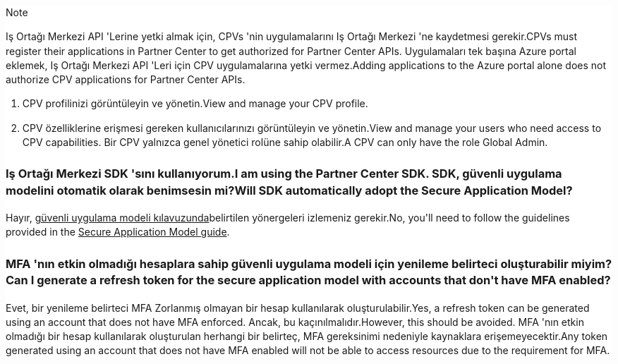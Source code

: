    >[!Note]
   ><span data-ttu-id="a22e8-287">Iş Ortağı Merkezi API 'Lerine yetki almak için, CPVs 'nin uygulamalarını Iş Ortağı Merkezi 'ne kaydetmesi gerekir.</span><span class="sxs-lookup"><span data-stu-id="a22e8-287">CPVs must register their applications in Partner Center to get authorized for Partner Center APIs.</span></span> <span data-ttu-id="a22e8-288">Uygulamaları tek başına Azure portal eklemek, Iş Ortağı Merkezi API 'Leri için CPV uygulamalarına yetki vermez.</span><span class="sxs-lookup"><span data-stu-id="a22e8-288">Adding applications to the Azure portal alone does not authorize CPV applications for Partner Center APIs.</span></span>

1. <span data-ttu-id="a22e8-289">CPV profilinizi görüntüleyin ve yönetin.</span><span class="sxs-lookup"><span data-stu-id="a22e8-289">View and manage your CPV profile.</span></span>

1. <span data-ttu-id="a22e8-290">CPV özelliklerine erişmesi gereken kullanıcılarınızı görüntüleyin ve yönetin.</span><span class="sxs-lookup"><span data-stu-id="a22e8-290">View and manage your users who need access to CPV capabilities.</span></span> <span data-ttu-id="a22e8-291">Bir CPV yalnızca genel yönetici rolüne sahip olabilir.</span><span class="sxs-lookup"><span data-stu-id="a22e8-291">A CPV can only have the role Global Admin.</span></span>

### <a name="i-am-using-the-partner-center-sdk-will-sdk-automatically-adopt-the-secure-application-model"></a><span data-ttu-id="a22e8-292">Iş Ortağı Merkezi SDK 'sını kullanıyorum.</span><span class="sxs-lookup"><span data-stu-id="a22e8-292">I am using the Partner Center SDK.</span></span> <span data-ttu-id="a22e8-293">SDK, güvenli uygulama modelini otomatik olarak benimsesin mi?</span><span class="sxs-lookup"><span data-stu-id="a22e8-293">Will SDK automatically adopt the Secure Application Model?</span></span>

<span data-ttu-id="a22e8-294">Hayır, [güvenli uygulama modeli kılavuzunda](https://assetsprod.microsoft.com/secure-application-model-guide.pdf)belirtilen yönergeleri izlemeniz gerekir.</span><span class="sxs-lookup"><span data-stu-id="a22e8-294">No, you'll need to follow the guidelines provided in the [Secure Application Model guide](https://assetsprod.microsoft.com/secure-application-model-guide.pdf).</span></span>

### <a name="can-i-generate-a-refresh-token-for-the-secure-application-model-with-accounts-that-dont-have-mfa-enabled"></a><span data-ttu-id="a22e8-295">MFA 'nın etkin olmadığı hesaplara sahip güvenli uygulama modeli için yenileme belirteci oluşturabilir miyim?</span><span class="sxs-lookup"><span data-stu-id="a22e8-295">Can I generate a refresh token for the secure application model with accounts that don't have MFA enabled?</span></span>

<span data-ttu-id="a22e8-296">Evet, bir yenileme belirteci MFA Zorlanmış olmayan bir hesap kullanılarak oluşturulabilir.</span><span class="sxs-lookup"><span data-stu-id="a22e8-296">Yes, a refresh token can be generated using an account that does not have MFA enforced.</span></span> <span data-ttu-id="a22e8-297">Ancak, bu kaçınılmalıdır.</span><span class="sxs-lookup"><span data-stu-id="a22e8-297">However, this should be avoided.</span></span> <span data-ttu-id="a22e8-298">MFA 'nın etkin olmadığı bir hesap kullanılarak oluşturulan herhangi bir belirteç, MFA gereksinimi nedeniyle kaynaklara erişemeyecektir.</span><span class="sxs-lookup"><span data-stu-id="a22e8-298">Any token generated using an account that does not have MFA enabled will not be able to access resources due to the requirement for MFA.</span></span>
